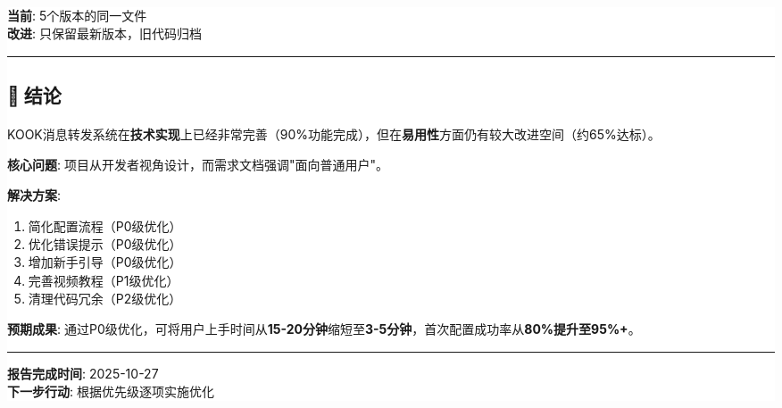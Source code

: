 **当前**: 5个版本的同一文件  
**改进**: 只保留最新版本，旧代码归档

---

## 📝 结论

KOOK消息转发系统在**技术实现**上已经非常完善（90%功能完成），但在**易用性**方面仍有较大改进空间（约65%达标）。

**核心问题**: 项目从开发者视角设计，而需求文档强调"面向普通用户"。

**解决方案**: 
1. 简化配置流程（P0级优化）
2. 优化错误提示（P0级优化）  
3. 增加新手引导（P0级优化）
4. 完善视频教程（P1级优化）
5. 清理代码冗余（P2级优化）

**预期成果**: 通过P0级优化，可将用户上手时间从**15-20分钟**缩短至**3-5分钟**，首次配置成功率从**80%**提升至**95%+**。

---

**报告完成时间**: 2025-10-27  
**下一步行动**: 根据优先级逐项实施优化
